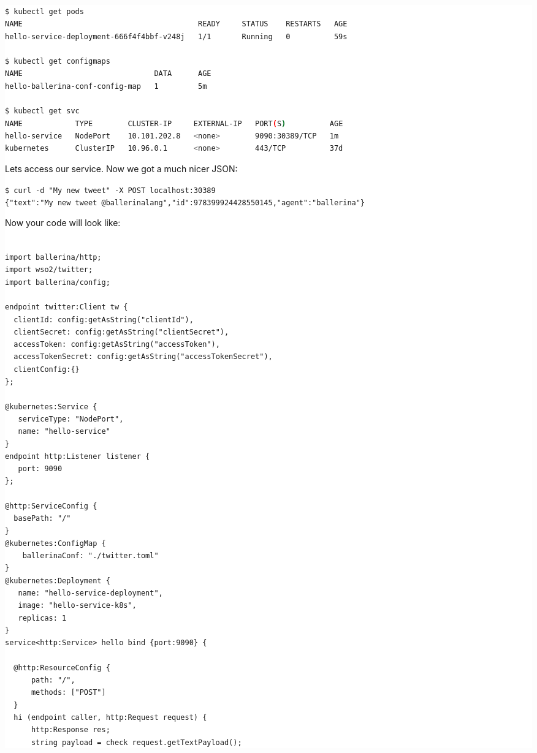 ```bash
$ kubectl get pods
NAME                                        READY     STATUS    RESTARTS   AGE
hello-service-deployment-666f4f4bbf-v248j   1/1       Running   0          59s

$ kubectl get configmaps
NAME                              DATA      AGE
hello-ballerina-conf-config-map   1         5m

$ kubectl get svc
NAME            TYPE        CLUSTER-IP     EXTERNAL-IP   PORT(S)          AGE
hello-service   NodePort    10.101.202.8   <none>        9090:30389/TCP   1m
kubernetes      ClusterIP   10.96.0.1      <none>        443/TCP          37d
```

Lets access our service. Now we got a much nicer JSON:

```
$ curl -d "My new tweet" -X POST localhost:30389
{"text":"My new tweet @ballerinalang","id":978399924428550145,"agent":"ballerina"}
```

Now your code will look like:

```ballerina

import ballerina/http;
import wso2/twitter;
import ballerina/config;

endpoint twitter:Client tw {
  clientId: config:getAsString("clientId"),
  clientSecret: config:getAsString("clientSecret"),
  accessToken: config:getAsString("accessToken"),
  accessTokenSecret: config:getAsString("accessTokenSecret"),
  clientConfig:{}  
};

@kubernetes:Service {
   serviceType: "NodePort",
   name: "hello-service"
}
endpoint http:Listener listener {
   port: 9090
};

@http:ServiceConfig {
  basePath: "/"
}
@kubernetes:ConfigMap {
    ballerinaConf: "./twitter.toml"
}
@kubernetes:Deployment {
   name: "hello-service-deployment",
   image: "hello-service-k8s",
   replicas: 1 
}
service<http:Service> hello bind {port:9090} {

  @http:ResourceConfig {
      path: "/",
      methods: ["POST"]
  }
  hi (endpoint caller, http:Request request) {
      http:Response res;
      string payload = check request.getTextPayload();
```